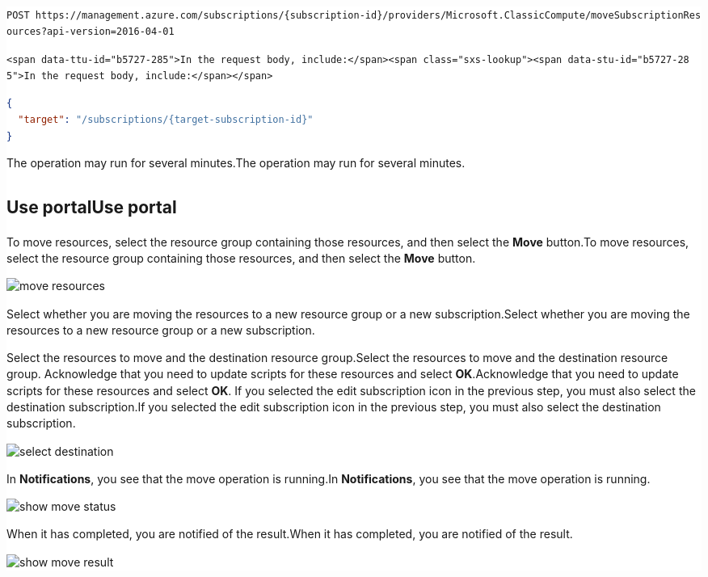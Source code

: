   ```HTTP 
  POST https://management.azure.com/subscriptions/{subscription-id}/providers/Microsoft.ClassicCompute/moveSubscriptionResources?api-version=2016-04-01
  ```

    <span data-ttu-id="b5727-285">In the request body, include:</span><span class="sxs-lookup"><span data-stu-id="b5727-285">In the request body, include:</span></span>

  ```json 
  {
    "target": "/subscriptions/{target-subscription-id}"
  }
  ```

<span data-ttu-id="b5727-286">The operation may run for several minutes.</span><span class="sxs-lookup"><span data-stu-id="b5727-286">The operation may run for several minutes.</span></span> 

## <a name="use-portal"></a><span data-ttu-id="b5727-287">Use portal</span><span class="sxs-lookup"><span data-stu-id="b5727-287">Use portal</span></span>
<span data-ttu-id="b5727-288">To move resources, select the resource group containing those resources, and then select the **Move** button.</span><span class="sxs-lookup"><span data-stu-id="b5727-288">To move resources, select the resource group containing those resources, and then select the **Move** button.</span></span>

![move resources](https://docstestmedia1.blob.core.windows.net/azure-media/articles/azure-resource-manager/media/resource-group-move-resources/select-move.png)

<span data-ttu-id="b5727-290">Select whether you are moving the resources to a new resource group or a new subscription.</span><span class="sxs-lookup"><span data-stu-id="b5727-290">Select whether you are moving the resources to a new resource group or a new subscription.</span></span>

<span data-ttu-id="b5727-291">Select the resources to move and the destination resource group.</span><span class="sxs-lookup"><span data-stu-id="b5727-291">Select the resources to move and the destination resource group.</span></span> <span data-ttu-id="b5727-292">Acknowledge that you need to update scripts for these resources and select **OK**.</span><span class="sxs-lookup"><span data-stu-id="b5727-292">Acknowledge that you need to update scripts for these resources and select **OK**.</span></span> <span data-ttu-id="b5727-293">If you selected the edit subscription icon in the previous step, you must also select the destination subscription.</span><span class="sxs-lookup"><span data-stu-id="b5727-293">If you selected the edit subscription icon in the previous step, you must also select the destination subscription.</span></span>

![select destination](https://docstestmedia1.blob.core.windows.net/azure-media/articles/azure-resource-manager/media/resource-group-move-resources/select-destination.png)

<span data-ttu-id="b5727-295">In **Notifications**, you see that the move operation is running.</span><span class="sxs-lookup"><span data-stu-id="b5727-295">In **Notifications**, you see that the move operation is running.</span></span>

![show move status](https://docstestmedia1.blob.core.windows.net/azure-media/articles/azure-resource-manager/media/resource-group-move-resources/show-status.png)

<span data-ttu-id="b5727-297">When it has completed, you are notified of the result.</span><span class="sxs-lookup"><span data-stu-id="b5727-297">When it has completed, you are notified of the result.</span></span>

![show move result](https://docstestmedia1.blob.core.windows.net/azure-media/articles/azure-resource-manager/media/resource-group-move-resources/show-result.png)
